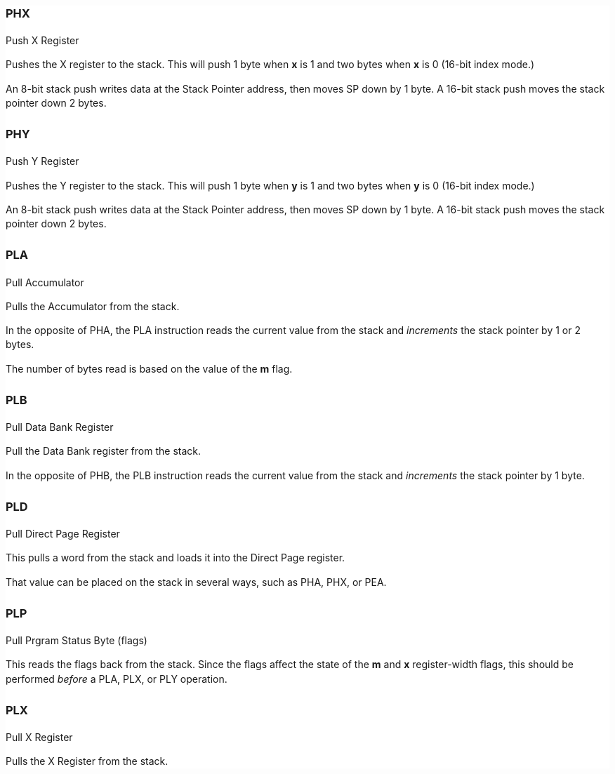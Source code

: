 ### PHX
Push X Register

Pushes the X register to the stack. This will push 1 byte when **x** is 1 and
two bytes when **x** is 0 (16-bit index mode.)

An 8-bit stack push writes data at the Stack Pointer address, then moves SP down
by 1 byte. A 16-bit stack push moves the stack pointer down 2 bytes.

### PHY
Push Y Register

Pushes the Y register to the stack. This will push 1 byte when **y** is 1 and
two bytes when **y** is 0 (16-bit index mode.)

An 8-bit stack push writes data at the Stack Pointer address, then moves SP down
by 1 byte. A 16-bit stack push moves the stack pointer down 2 bytes.

### PLA
Pull Accumulator

Pulls the Accumulator from the stack.

In the opposite of PHA, the PLA instruction reads the current value from the
stack and _increments_ the stack pointer by 1 or 2 bytes.

The number of bytes read is based on the value of the **m** flag.

### PLB
Pull Data Bank Register

Pull the Data Bank register from the stack.

In the opposite of PHB, the PLB instruction reads the current value from the
stack and _increments_ the stack pointer by 1 byte.

### PLD
Pull Direct Page Register

This pulls a word from the stack and loads it into the Direct Page register. 

That value can be placed on the stack in several ways, such as PHA, PHX, or PEA.

### PLP
Pull Prgram Status Byte (flags)

This reads the flags back from the stack. Since the flags affect the state of
the **m** and **x** register-width flags, this should be performed *before* a
PLA, PLX, or PLY operation.

### PLX
Pull X Register

Pulls the X Register from the stack.
